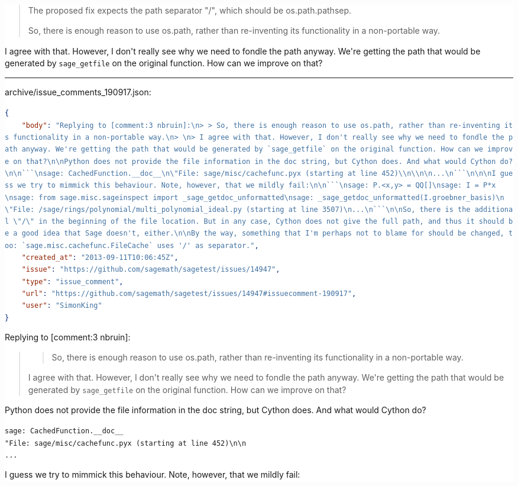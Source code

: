 > The proposed fix expects the path separator "/", which should be os.path.pathsep.
> 
> So, there is enough reason to use os.path, rather than re-inventing its functionality in a non-portable way.

I agree with that. However, I don't really see why we need to fondle the path anyway. We're getting the path that would be generated by `sage_getfile` on the original function. How can we improve on that?



---

archive/issue_comments_190917.json:
```json
{
    "body": "Replying to [comment:3 nbruin]:\n> > So, there is enough reason to use os.path, rather than re-inventing its functionality in a non-portable way.\n> \n> I agree with that. However, I don't really see why we need to fondle the path anyway. We're getting the path that would be generated by `sage_getfile` on the original function. How can we improve on that?\n\nPython does not provide the file information in the doc string, but Cython does. And what would Cython do?\n\n```\nsage: CachedFunction.__doc__\n\"File: sage/misc/cachefunc.pyx (starting at line 452)\\n\\n\n...\n```\n\n\nI guess we try to mimmick this behaviour. Note, however, that we mildly fail:\n\n```\nsage: P.<x,y> = QQ[]\nsage: I = P*x   \nsage: from sage.misc.sageinspect import _sage_getdoc_unformatted\nsage: _sage_getdoc_unformatted(I.groebner_basis)\n\"File: /sage/rings/polynomial/multi_polynomial_ideal.py (starting at line 3507)\n...\n```\n\nSo, there is the additional \"/\" in the beginning of the file location. But in any case, Cython does not give the full path, and thus it should be a good idea that Sage doesn't, either.\n\nBy the way, something that I'm perhaps not to blame for should be changed, too: `sage.misc.cachefunc.FileCache` uses '/' as separator.",
    "created_at": "2013-09-11T10:06:45Z",
    "issue": "https://github.com/sagemath/sagetest/issues/14947",
    "type": "issue_comment",
    "url": "https://github.com/sagemath/sagetest/issues/14947#issuecomment-190917",
    "user": "SimonKing"
}
```

Replying to [comment:3 nbruin]:
> > So, there is enough reason to use os.path, rather than re-inventing its functionality in a non-portable way.
> 
> I agree with that. However, I don't really see why we need to fondle the path anyway. We're getting the path that would be generated by `sage_getfile` on the original function. How can we improve on that?

Python does not provide the file information in the doc string, but Cython does. And what would Cython do?

```
sage: CachedFunction.__doc__
"File: sage/misc/cachefunc.pyx (starting at line 452)\n\n
...
```


I guess we try to mimmick this behaviour. Note, however, that we mildly fail:
